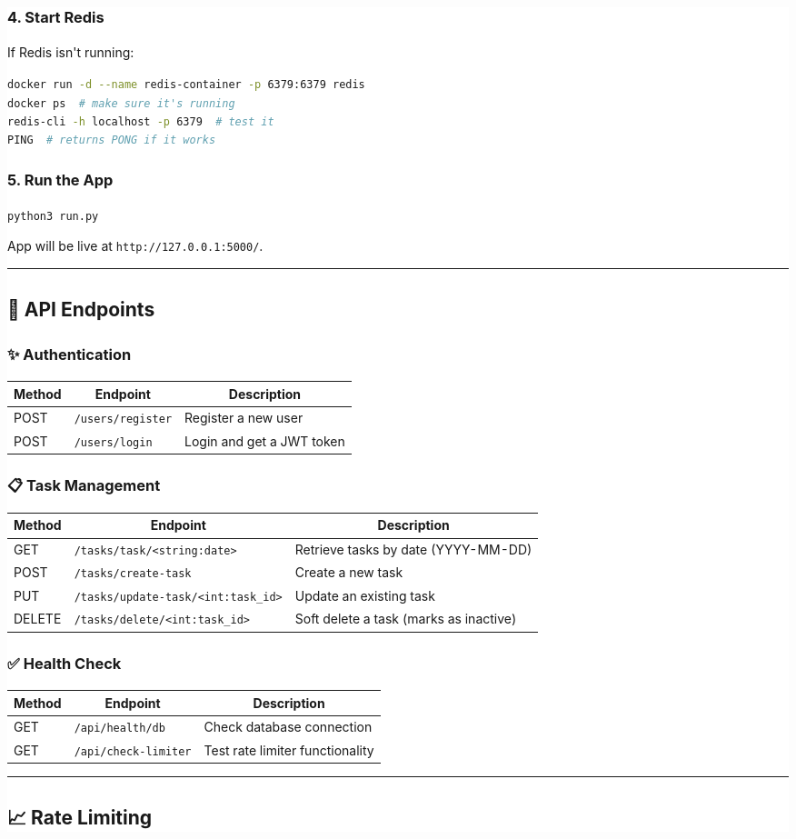 ### 4. Start Redis
If Redis isn't running:
```bash
docker run -d --name redis-container -p 6379:6379 redis
docker ps  # make sure it's running
redis-cli -h localhost -p 6379  # test it
PING  # returns PONG if it works
```

### 5. Run the App
```bash
python3 run.py
```

App will be live at `http://127.0.0.1:5000/`.

---

## 🔐 API Endpoints

### ✨ Authentication

| Method | Endpoint         | Description                 |
|--------|------------------|-----------------------------|
| POST   | `/users/register`| Register a new user         |
| POST   | `/users/login`   | Login and get a JWT token   |

### 📋 Task Management

| Method | Endpoint                            | Description                            |
|--------|-------------------------------------|----------------------------------------|
| GET    | `/tasks/task/<string:date>`         | Retrieve tasks by date (YYYY-MM-DD)    |
| POST   | `/tasks/create-task`                | Create a new task                      |
| PUT    | `/tasks/update-task/<int:task_id>`  | Update an existing task                |
| DELETE | `/tasks/delete/<int:task_id>`       | Soft delete a task (marks as inactive) |

### ✅ Health Check

| Method | Endpoint               | Description                         |
|--------|------------------------|-------------------------------------|
| GET    | `/api/health/db`       | Check database connection           |
| GET    | `/api/check-limiter`   | Test rate limiter functionality     |

---

## 📈 Rate Limiting
